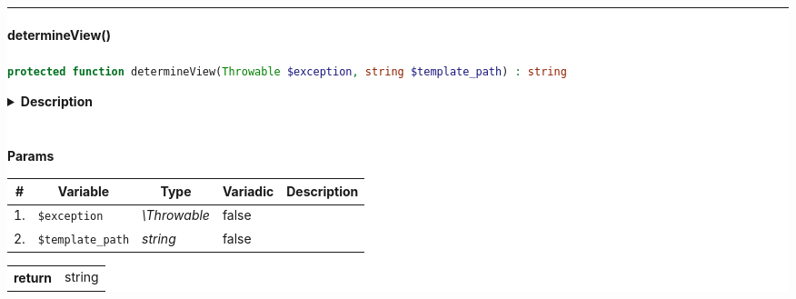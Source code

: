 
<hr>

#### determineView()

```php
protected function determineView(Throwable $exception, string $template_path) : string
```

<details><summary style="margin-bottom:12px;"><strong>Description</strong></summary></details>



<table style="text-align:left">
</table>


**Params**

<table>
<thead>
<tr>
<th>#</th>
<th>Variable</th>
<th>Type</th>
<th>Variadic</th>
<th>Description</th>
</tr>
</thead>
<tbody>

<tr>
<td>1.</td>
<td><code>$exception</code></td>
<td><em>\Throwable
</em></td>
<td>false</td>
<td></td>
</tr>

<tr>
<td>2.</td>
<td><code>$template_path</code></td>
<td><em>string
</em></td>
<td>false</td>
<td></td>
</tr>


</tbody>
</table>



<table>
<tr>
<th style="vertical-align:top;">return</th>
<td>string
</td>
</tr>
</table>
